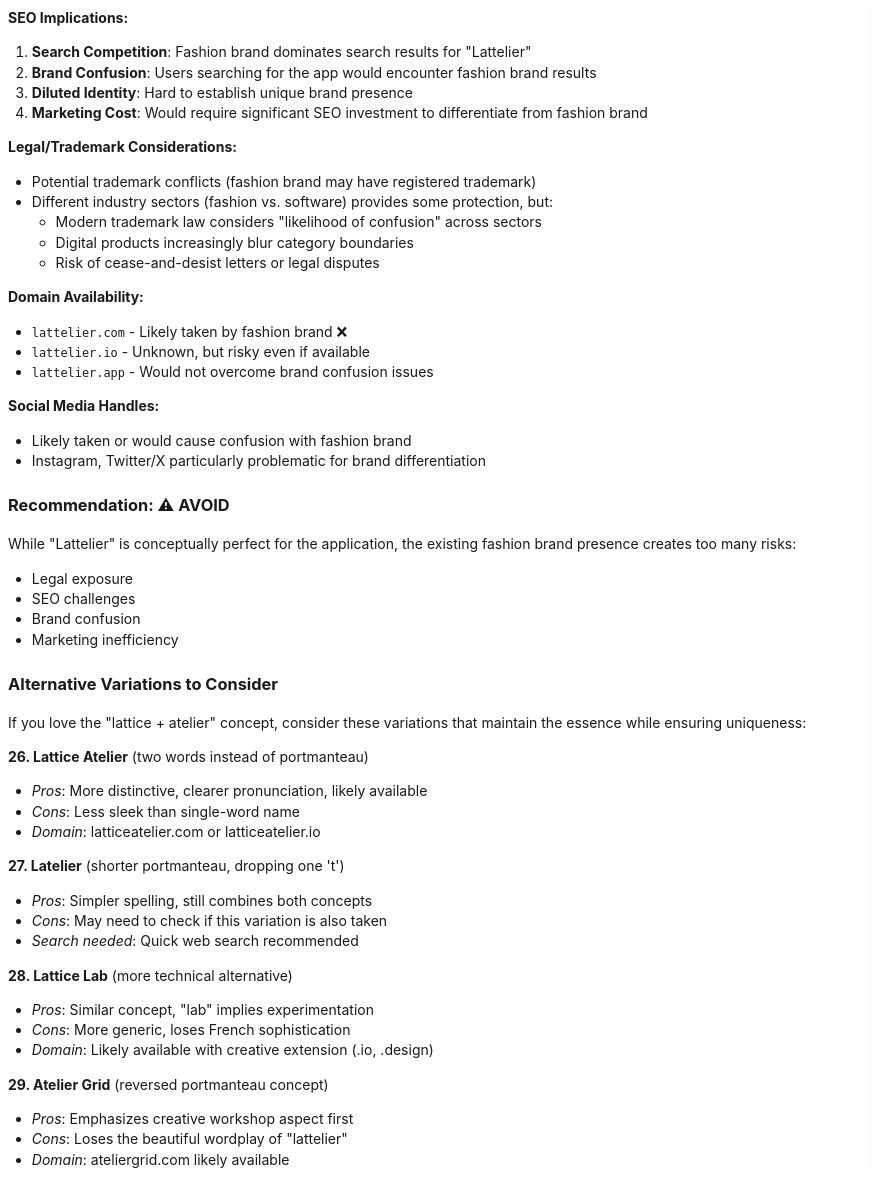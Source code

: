 **SEO Implications:**
1. **Search Competition**: Fashion brand dominates search results for "Lattelier"
2. **Brand Confusion**: Users searching for the app would encounter fashion brand results
3. **Diluted Identity**: Hard to establish unique brand presence
4. **Marketing Cost**: Would require significant SEO investment to differentiate from fashion brand

**Legal/Trademark Considerations:**
- Potential trademark conflicts (fashion brand may have registered trademark)
- Different industry sectors (fashion vs. software) provides some protection, but:
  - Modern trademark law considers "likelihood of confusion" across sectors
  - Digital products increasingly blur category boundaries
  - Risk of cease-and-desist letters or legal disputes

**Domain Availability:**
- `lattelier.com` - Likely taken by fashion brand ❌
- `lattelier.io` - Unknown, but risky even if available
- `lattelier.app` - Would not overcome brand confusion issues

**Social Media Handles:**
- Likely taken or would cause confusion with fashion brand
- Instagram, Twitter/X particularly problematic for brand differentiation

### Recommendation: ⚠️ **AVOID**

While "Lattelier" is conceptually perfect for the application, the existing fashion brand presence creates too many risks:
- Legal exposure
- SEO challenges
- Brand confusion
- Marketing inefficiency

### Alternative Variations to Consider

If you love the "lattice + atelier" concept, consider these variations that maintain the essence while ensuring uniqueness:

**26. Lattice Atelier** (two words instead of portmanteau)
   - *Pros*: More distinctive, clearer pronunciation, likely available
   - *Cons*: Less sleek than single-word name
   - *Domain*: latticeatelier.com or latticeatelier.io

**27. Latelier** (shorter portmanteau, dropping one 't')
   - *Pros*: Simpler spelling, still combines both concepts
   - *Cons*: May need to check if this variation is also taken
   - *Search needed*: Quick web search recommended

**28. Lattice Lab** (more technical alternative)
   - *Pros*: Similar concept, "lab" implies experimentation
   - *Cons*: More generic, loses French sophistication
   - *Domain*: Likely available with creative extension (.io, .design)

**29. Atelier Grid** (reversed portmanteau concept)
   - *Pros*: Emphasizes creative workshop aspect first
   - *Cons*: Loses the beautiful wordplay of "lattelier"
   - *Domain*: ateliergrid.com likely available
